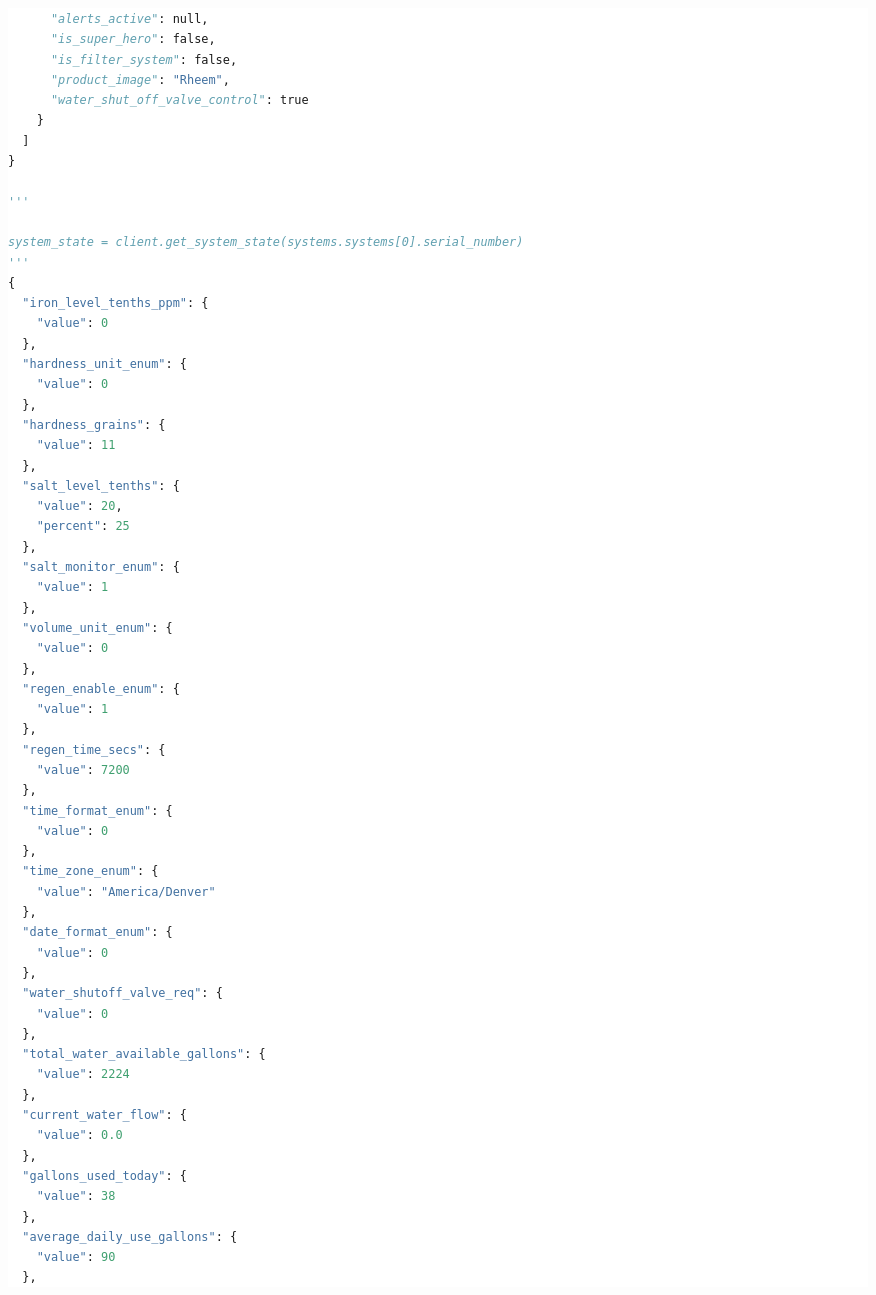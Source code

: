 ```python
      "alerts_active": null,
      "is_super_hero": false,
      "is_filter_system": false,
      "product_image": "Rheem",
      "water_shut_off_valve_control": true
    }
  ]
}

'''

system_state = client.get_system_state(systems.systems[0].serial_number)
'''
{
  "iron_level_tenths_ppm": {
    "value": 0
  },
  "hardness_unit_enum": {
    "value": 0
  },
  "hardness_grains": {
    "value": 11
  },
  "salt_level_tenths": {
    "value": 20,
    "percent": 25
  },
  "salt_monitor_enum": {
    "value": 1
  },
  "volume_unit_enum": {
    "value": 0
  },
  "regen_enable_enum": {
    "value": 1
  },
  "regen_time_secs": {
    "value": 7200
  },
  "time_format_enum": {
    "value": 0
  },
  "time_zone_enum": {
    "value": "America/Denver"
  },
  "date_format_enum": {
    "value": 0
  },
  "water_shutoff_valve_req": {
    "value": 0
  },
  "total_water_available_gallons": {
    "value": 2224
  },
  "current_water_flow": {
    "value": 0.0
  },
  "gallons_used_today": {
    "value": 38
  },
  "average_daily_use_gallons": {
    "value": 90
  },
```